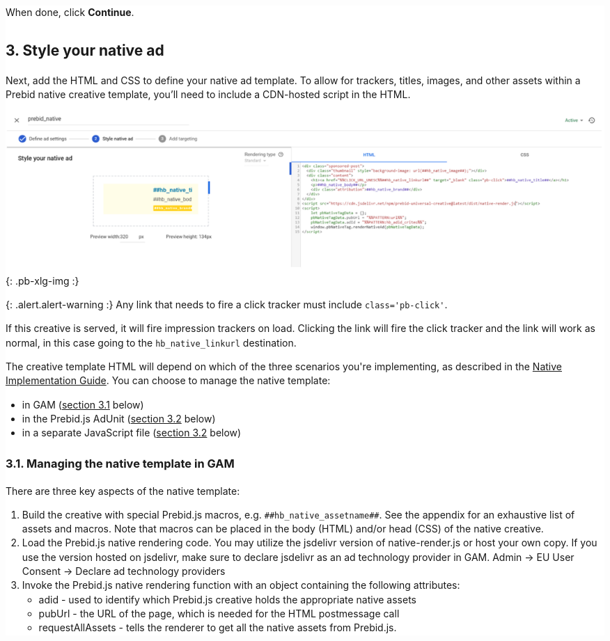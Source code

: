 When done, click **Continue**.

## 3. Style your native ad

Next, add the HTML and CSS to define your native ad template. To allow for trackers, titles, images, and other assets within a Prebid native creative template, you’ll need to include a CDN-hosted script in the HTML.

![native ad styling](/assets/images/ad-ops/dfp-native/gam-native-template.png){: .pb-xlg-img :}

{: .alert.alert-warning :}
Any link that needs to fire a click tracker must include `class='pb-click'`.

If this creative is served, it will fire impression trackers on load. Clicking the link will fire the click tracker and the link will work as normal, in this case going to the `hb_native_linkurl` destination.

The creative template HTML will depend on which of the three scenarios you're implementing, as described in the [Native Implementation Guide](/prebid/native-implementation.html). You can choose to manage the native template:

- in GAM ([section 3.1](/adops/gam-native.html#31-managing-the-native-template-in-gam) below)
- in the Prebid.js AdUnit ([section 3.2](/adops/gam-native.html#32-managing-the-native-template-outside-of-gam) below)
- in a separate JavaScript file ([section 3.2](/adops/gam-native.html#32-managing-the-native-template-outside-of-gam) below)

### 3.1. Managing the native template in GAM

There are three key aspects of the native template:

1. Build the creative with special Prebid.js macros, e.g. `##hb_native_assetname##`. See the appendix for an exhaustive list of assets and macros. Note that macros can be placed in the body (HTML) and/or head (CSS) of the native creative.
2. Load the Prebid.js native rendering code. You may utilize the jsdelivr version of native-render.js or host your own copy. If you use the version hosted on jsdelivr, make sure to declare jsdelivr as an ad technology provider in GAM. Admin → EU User Consent → Declare ad technology providers
3. Invoke the Prebid.js native rendering function with an object containing the following attributes:
    - adid - used to identify which Prebid.js creative holds the appropriate native assets
    - pubUrl - the URL of the page, which is needed for the HTML postmessage call
    - requestAllAssets - tells the renderer to get all the native assets from Prebid.js.
